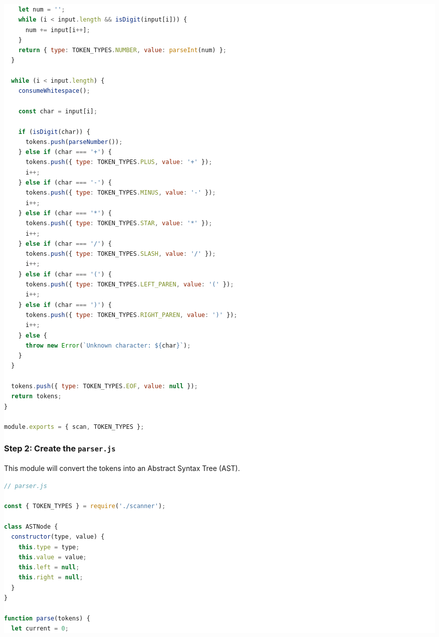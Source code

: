 ```javascript
    let num = '';
    while (i < input.length && isDigit(input[i])) {
      num += input[i++];
    }
    return { type: TOKEN_TYPES.NUMBER, value: parseInt(num) };
  }

  while (i < input.length) {
    consumeWhitespace();

    const char = input[i];
    
    if (isDigit(char)) {
      tokens.push(parseNumber());
    } else if (char === '+') {
      tokens.push({ type: TOKEN_TYPES.PLUS, value: '+' });
      i++;
    } else if (char === '-') {
      tokens.push({ type: TOKEN_TYPES.MINUS, value: '-' });
      i++;
    } else if (char === '*') {
      tokens.push({ type: TOKEN_TYPES.STAR, value: '*' });
      i++;
    } else if (char === '/') {
      tokens.push({ type: TOKEN_TYPES.SLASH, value: '/' });
      i++;
    } else if (char === '(') {
      tokens.push({ type: TOKEN_TYPES.LEFT_PAREN, value: '(' });
      i++;
    } else if (char === ')') {
      tokens.push({ type: TOKEN_TYPES.RIGHT_PAREN, value: ')' });
      i++;
    } else {
      throw new Error(`Unknown character: ${char}`);
    }
  }

  tokens.push({ type: TOKEN_TYPES.EOF, value: null });
  return tokens;
}

module.exports = { scan, TOKEN_TYPES };
```

### Step 2: Create the `parser.js`

This module will convert the tokens into an Abstract Syntax Tree (AST).

```javascript
// parser.js

const { TOKEN_TYPES } = require('./scanner');

class ASTNode {
  constructor(type, value) {
    this.type = type;
    this.value = value;
    this.left = null;
    this.right = null;
  }
}

function parse(tokens) {
  let current = 0;
```